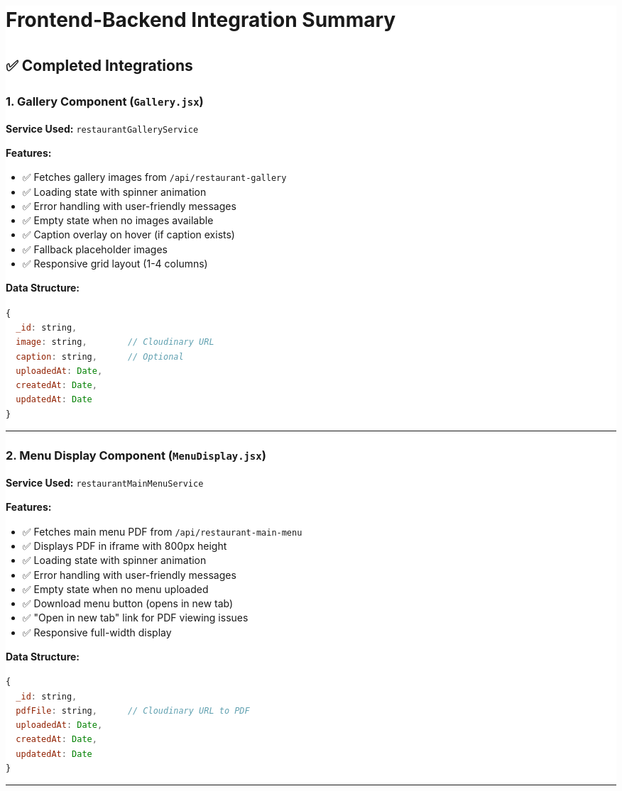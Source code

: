 # Frontend-Backend Integration Summary

## ✅ Completed Integrations

### 1. Gallery Component (`Gallery.jsx`)
**Service Used:** `restaurantGalleryService`

**Features:**
- ✅ Fetches gallery images from `/api/restaurant-gallery`
- ✅ Loading state with spinner animation
- ✅ Error handling with user-friendly messages
- ✅ Empty state when no images available
- ✅ Caption overlay on hover (if caption exists)
- ✅ Fallback placeholder images
- ✅ Responsive grid layout (1-4 columns)

**Data Structure:**
```javascript
{
  _id: string,
  image: string,        // Cloudinary URL
  caption: string,      // Optional
  uploadedAt: Date,
  createdAt: Date,
  updatedAt: Date
}
```

---

### 2. Menu Display Component (`MenuDisplay.jsx`)
**Service Used:** `restaurantMainMenuService`

**Features:**
- ✅ Fetches main menu PDF from `/api/restaurant-main-menu`
- ✅ Displays PDF in iframe with 800px height
- ✅ Loading state with spinner animation
- ✅ Error handling with user-friendly messages
- ✅ Empty state when no menu uploaded
- ✅ Download menu button (opens in new tab)
- ✅ "Open in new tab" link for PDF viewing issues
- ✅ Responsive full-width display

**Data Structure:**
```javascript
{
  _id: string,
  pdfFile: string,      // Cloudinary URL to PDF
  uploadedAt: Date,
  createdAt: Date,
  updatedAt: Date
}
```

---